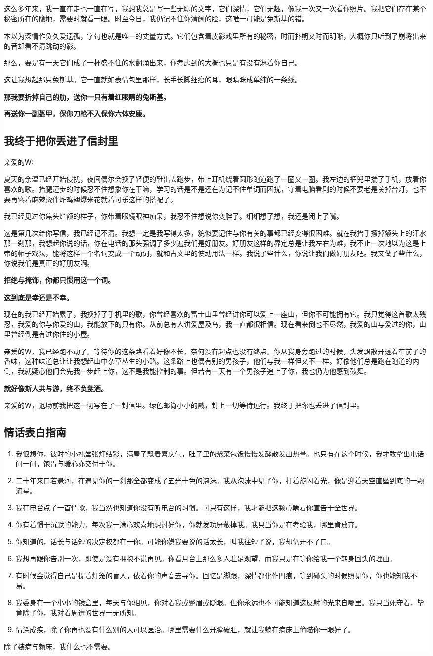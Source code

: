 这么多年来，我一直在走也一直在写，我想我总是写一些无聊的文字，它们深情，它们无趣，像我一次又一次看你照片。我把它们存在某个秘密所在的隐地，需要时就看一眼。时至今日，我仍记不住你清阔的脸，这唯一可能是兔斯基的错。

本以为深情作负久爱遗孤，字句也就是唯一的丈量方式。它们包含着皮影戏里所有的秘密，时而扑朔又时而明晰，大概你只听到了崩将出来的音却看不清跳动的影。

那么，要是有一天它们成了一杯盛不住的水翻涌出来，你考虑到的大概也只是有没有淋着你自己。

这让我想起那只兔斯基。它一直就如表情包里那样，长手长脚细瘦的耳，眼睛眯成单纯的一条线。

**那我要折掉自己的肋，送你一只有着红眼睛的兔斯基。**

**再送你一副盔甲，保你刀枪不入保你六体安康。**

## 我终于把你丢进了信封里

亲爱的W:

夏天的余温已经开始侵扰，夜间偶尔会换了轻便的鞋出去跑步，带上耳机绕着圆形跑道跑了一圈又一圈。我左边的裤兜里揣了手机，放着你喜欢的歌。抬腿迈步的时候忍不住想象你在干嘛，学习的话是不是还在为记不住单词而困扰，守着电脑看剧的时候不要老是关掉台灯，也不要再馋着麻辣烫伴炸鸡翅爆米花就着可乐这样的搭配了。

我已经见过你焦头烂额的样子，你带着眼镜眼神痴呆，我忍不住想说你变胖了。细细想了想，我还是闭上了嘴。

这是第几次给你写信，我已经记不清。我想一定是我写得太多，貌似要记住与你有关的事都已经变得很困难。就在我抬手擦掉额头上的汗水那一刹那，我想起你说的话，你在电话的那头强调了多少遍我们是好朋友。好朋友这样的界定总是让我左右为难，我不止一次地以为这是上帝的帽子戏法，能将这样一个名词变成一个动词，就和古文里的使动用法一样。我说了些什么，你说让我们做好朋友吧。我又做了些什么，你说我们是真正的好朋友啊。

**拒绝与掩饰，你都只惯用这一个词。**

**这到底是幸还是不幸。**

现在的我已经开始累了，我换掉了手机里的歌，你曾经喜欢的富士山里曾经讲你可以爱上一座山，但你不可能拥有它。我只觉得这首歌太残忍，我爱的你与你爱的山，我能放下的只有你。从前总有人讲爱屋及乌，我一直都很相信。现在看来倒也不尽然，我爱的山与爱过的你，山里曾经倒是有过你住的小屋。

亲爱的W，我已经跑不动了。等待你的这条路看着好像不长，奈何没有起点也没有终点。你从我身旁跑过的时候，头发飘散开透着车前子的香味，这种味道总让让我想起山中杂草丛生的小路。这条路上也偶有别的男孩子，他们与我一样但又不一样。好像他们总是跑在跑道的内侧，我就疑心他们会先我一步赶上你，这不是我能控制的事。但若有一天有一个男孩子追上了你，我也仍为他感到鼓舞。

**就好像斯人共与游，终不负彘酒。**

亲爱的W，退场前我把这一切写在了一封信里。绿色邮筒小小的戳，封上一切等待远行。我终于把你也丢进了信封里。

## 情话表白指南

1.  我很想你，彼时的小礼堂张灯结彩，满屋子飘着喜庆气，肚子里的紫菜包饭慢慢发酵散发出热量。也只有在这个时候，我才敢拿出电话问一问，饱胃与暖心亦交付于你。

2.  二十年来口若悬河，在遇见你的一刹那全都变成了五光十色的泡沫。我从泡沫中见了你，打着旋闪着光，像是迎着天空直坠到底的一颗流星。

3.  我在电台点了一首情歌，我当然也知道你没有听电台的习惯。可只有这样，我才能把这颗心瞒着你宣告于全世界。

4.  你有着惯于沉默的能力，每次我一满心欢喜地想讨好你，你就发功屏蔽掉我。我只当你是在考验我，哪里肯放弃。

5.  你知道的，话长与话短的决定权都在于你。可能你嫌我要说的话太长，叫我往短了说，我却仍开不了口。

6.  我想再跟你告别一次，即使是没有拥抱不说再见。你看月台上那么多人驻足观望，而我只是在等你给我一个转身回头的理由。

7.  有时候会觉得自己是提着灯笼的盲人，依着你的声音去寻你。回忆是脚跟，深情都化作凹痕，等到碰头的时候照见你，你也能知我不易。

8.  我委身在一个小小的镜盒里，每天与你相见，你对着我或蹙眉或眨眼。但你永远也不可能知道这反射的光来自哪里。我只当死守着，毕竟除了你，我对着周遭的世界一无所知。

9.  情深成疾，除了你再也没有什么别的人可以医治。哪里需要什么开膛破肚，就让我躺在病床上偷瞄你一眼好了。

除了装病与赖床，我什么也不需要。
